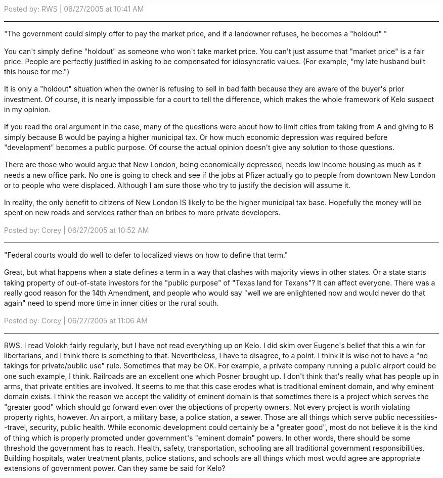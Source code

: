 <span style="color:#999">Posted by: RWS | 06/27/2005 at 10:41 AM</span>

---

"The government could simply offer to pay the market price, and if a landowner refuses, he becomes a "holdout" "

 You can't simply define "holdout" as someone who won't take market price. You can't just assume that "market price" is a fair price. People are perfectly justified in asking to be compensated for idiosyncratic values. (For example, "my late husband built this house for me.")

 It is only a "holdout" situation when the owner is refusing to sell in bad faith because they are aware of the buyer's prior investment. Of course, it is nearly impossible for a court to tell the difference, which makes the whole framework of Kelo suspect in my opinion.

 If you read the oral argument in the case, many of the questions were about how to limit cities from taking from A and giving to B simply because B would be paying a higher municipal tax. Or how much economic depression was required before "development" becomes a public purpose. Of course the actual opinion doesn't give any solution to those questions.

 There are those who would argue that New London, being economically depressed, needs low income housing as much as it needs a new office park. No one is going to check and see if the jobs at Pfizer actually go to people from downtown New London or to people who were displaced. Although I am sure those who try to justify the decision will assume it.

 In reality, the only benefit to citizens of New London IS likely to be the higher municipal tax base. Hopefully the money will be spent on new roads and services rather than on bribes to more private developers.

<span style="color:#999">Posted by: Corey | 06/27/2005 at 10:52 AM</span>

---

"Federal courts would do well to defer to localized views on how to define that term."

 Great, but what happens when a state defines a term in a way that clashes with majority views in other states. Or a state starts taking property of out-of-state investors for the "public purpose" of "Texas land for Texans"? It can affect everyone. There was a really good reason for the 14th Amendment, and people who would say "well we are enlightened now and would never do that again" need to spend more time in inner cities or the rural south.

<span style="color:#999">Posted by: Corey | 06/27/2005 at 11:06 AM</span>

---

RWS.  I read Volokh fairly regularly, but I have not read everything up on Kelo.  I did skim over Eugene's belief that this a win for libertarians, and I think there is something to that.  Nevertheless, I have to disagree, to a point.  I think it is wise not to have a "no takings for private/public use" rule.  Sometimes that may be OK. For example, a private company running a public airport could be one such example, I think.  Railroads are an excellent one which Posner brought up.  I don't think that's really what has people up in arms, that private entities are involved.  It seems to me that this case erodes what is traditional eminent domain, and why eminent domain exists.  I think the reason we accept the validity of eminent domain is that sometimes there is a project which serves the "greater good" which should go forward even over the objections of property owners.  Not every project is worth violating property rights, however.  An airport, a military base, a police station, a sewer.  Those are all things which serve public necessities--travel, security, public health.  While economic development could certainly be a "greater good", most do not believe it is the kind of thing which is properly promoted under government's "eminent domain" powers.  In other  words, there should be some threshold the government has to reach.  Health, safety, transportation, schooling are all traditional government responsibilities.  Building hospitals, water treatment plants, police stations, and schools are all things which most would agree are appropriate extensions of government power.  Can they same be said for Kelo?
